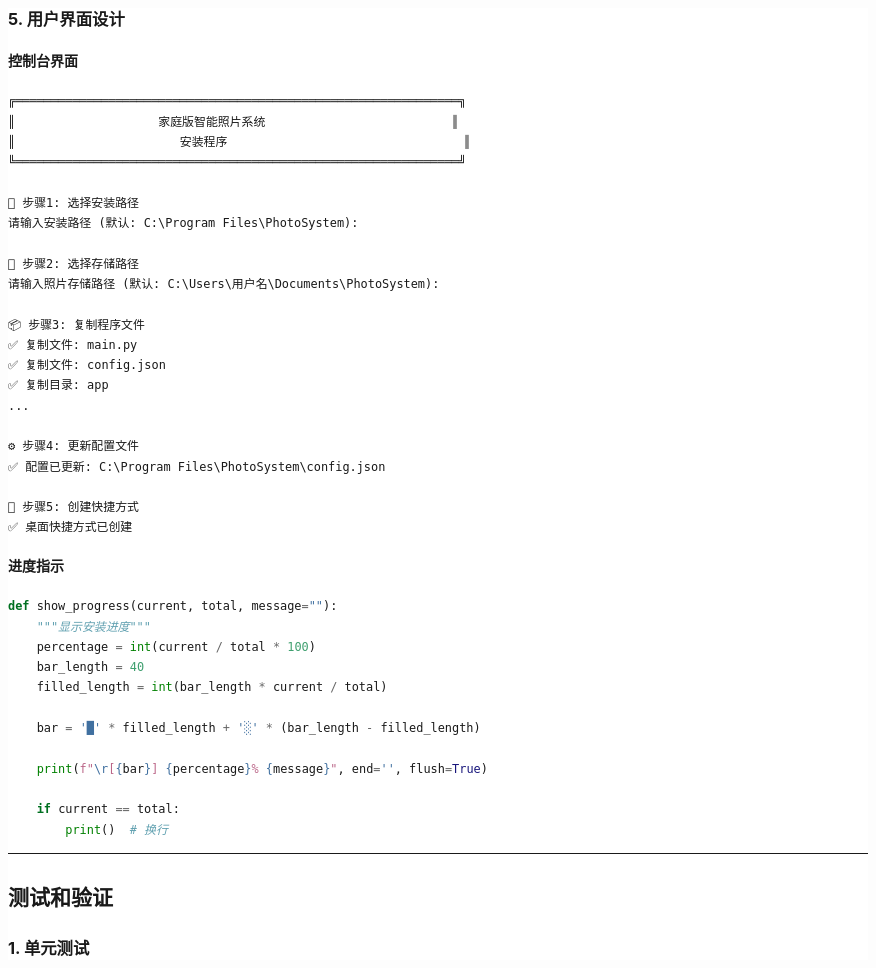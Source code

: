 ### 5. 用户界面设计

#### 控制台界面

```
╔══════════════════════════════════════════════════════════════╗
║                    家庭版智能照片系统                          ║
║                       安装程序                                 ║
╚══════════════════════════════════════════════════════════════╝

📁 步骤1: 选择安装路径
请输入安装路径 (默认: C:\Program Files\PhotoSystem):

📁 步骤2: 选择存储路径
请输入照片存储路径 (默认: C:\Users\用户名\Documents\PhotoSystem):

📦 步骤3: 复制程序文件
✅ 复制文件: main.py
✅ 复制文件: config.json
✅ 复制目录: app
...

⚙️ 步骤4: 更新配置文件
✅ 配置已更新: C:\Program Files\PhotoSystem\config.json

🔗 步骤5: 创建快捷方式
✅ 桌面快捷方式已创建
```

#### 进度指示

```python
def show_progress(current, total, message=""):
    """显示安装进度"""
    percentage = int(current / total * 100)
    bar_length = 40
    filled_length = int(bar_length * current / total)

    bar = '█' * filled_length + '░' * (bar_length - filled_length)

    print(f"\r[{bar}] {percentage}% {message}", end='', flush=True)

    if current == total:
        print()  # 换行
```

---

## 测试和验证

### 1. 单元测试
